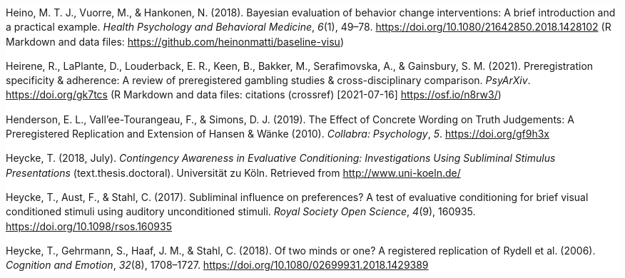 </div>

<div id="ref-heino_bayesian_2018" class="csl-entry">

Heino, M. T. J., Vuorre, M., & Hankonen, N. (2018). Bayesian evaluation
of behavior change interventions: A brief introduction and a practical
example. *Health Psychology and Behavioral Medicine*, *6*(1), 49–78.
<https://doi.org/10.1080/21642850.2018.1428102> (R Markdown and data
files: https://github.com/heinonmatti/baseline-visu)

</div>

<div id="ref-heirene_preregistration_2021" class="csl-entry">

Heirene, R., LaPlante, D., Louderback, E. R., Keen, B., Bakker, M.,
Serafimovska, A., & Gainsbury, S. M. (2021). Preregistration specificity
&amp; adherence: A review of preregistered gambling studies &amp;
cross-disciplinary comparison. *PsyArXiv*. <https://doi.org/gk7tcs> (R
Markdown and data files: citations (crossref) \[2021-07-16\]
https://osf.io/n8rw3/)

</div>

<div id="ref-henderson_effect_2019" class="csl-entry">

Henderson, E. L., Vall’ee-Tourangeau, F., & Simons, D. J. (2019). The
Effect of Concrete Wording on Truth Judgements: A Preregistered
Replication and Extension of Hansen & Wänke (2010). *Collabra:
Psychology*, *5*. <https://doi.org/gf9h3x>

</div>

<div id="ref-heycke_contingency_2018" class="csl-entry">

Heycke, T. (2018, July). *Contingency Awareness in Evaluative
Conditioning: Investigations Using Subliminal Stimulus Presentations*
(text.thesis.doctoral). Universität zu Köln. Retrieved from
<http://www.uni-koeln.de/>

</div>

<div id="ref-heycke_subliminal_2017" class="csl-entry">

Heycke, T., Aust, F., & Stahl, C. (2017). Subliminal influence on
preferences? A test of evaluative conditioning for brief visual
conditioned stimuli using auditory unconditioned stimuli. *Royal Society
Open Science*, *4*(9), 160935. <https://doi.org/10.1098/rsos.160935>

</div>

<div id="ref-heycke_two_2018" class="csl-entry">

Heycke, T., Gehrmann, S., Haaf, J. M., & Stahl, C. (2018). Of two minds
or one? A registered replication of Rydell et al. (2006). *Cognition and
Emotion*, *32*(8), 1708–1727.
<https://doi.org/10.1080/02699931.2018.1429389>

</div>

<div id="ref-heycke_screen_2019" class="csl-entry">
